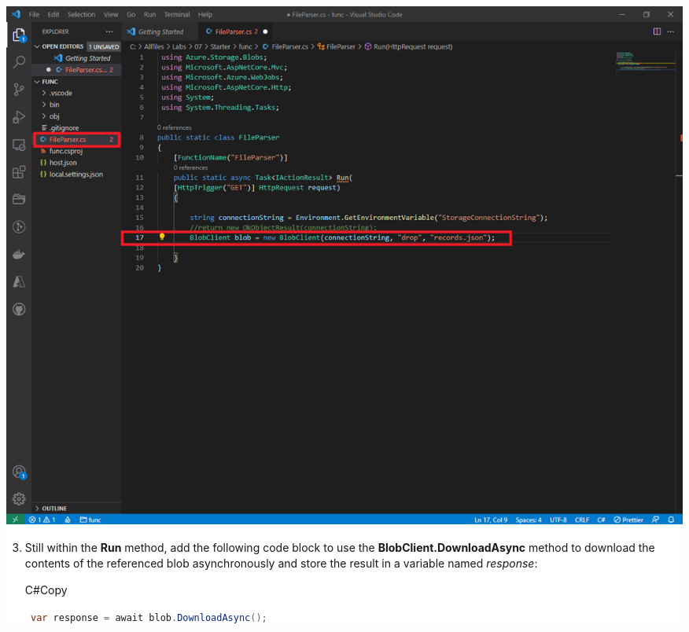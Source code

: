    ![LAB07-Az204_97](Evidencia/LAB07-Az204_97.png)

3. Still within the **Run** method, add the following code block to use the **BlobClient.DownloadAsync** method to download the contents of the referenced blob asynchronously and store the result in a variable named *response*:

   C#Copy

   ```csharp
    var response = await blob.DownloadAsync();
   ```
